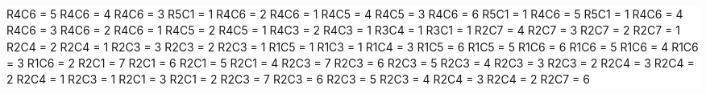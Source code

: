 R4C6 = 5
R4C6 = 4
R4C6 = 3
R5C1 = 1
R4C6 = 2
R4C6 = 1
R4C5 = 4
R4C5 = 3
R4C6 = 6
R5C1 = 1
R4C6 = 5
R5C1 = 1
R4C6 = 4
R4C6 = 3
R4C6 = 2
R4C6 = 1
R4C5 = 2
R4C5 = 1
R4C3 = 2
R4C3 = 1
R3C4 = 1
R3C1 = 1
R2C7 = 4
R2C7 = 3
R2C7 = 2
R2C7 = 1
R2C4 = 2
R2C4 = 1
R2C3 = 3
R2C3 = 2
R2C3 = 1
R1C5 = 1
R1C3 = 1
R1C4 = 3
R1C5 = 6
R1C5 = 5
R1C6 = 6
R1C6 = 5
R1C6 = 4
R1C6 = 3
R1C6 = 2
R2C1 = 7
R2C1 = 6
R2C1 = 5
R2C1 = 4
R2C3 = 7
R2C3 = 6
R2C3 = 5
R2C3 = 4
R2C3 = 3
R2C3 = 2
R2C4 = 3
R2C4 = 2
R2C4 = 1
R2C3 = 1
R2C1 = 3
R2C1 = 2
R2C3 = 7
R2C3 = 6
R2C3 = 5
R2C3 = 4
R2C4 = 3
R2C4 = 2
R2C7 = 6
